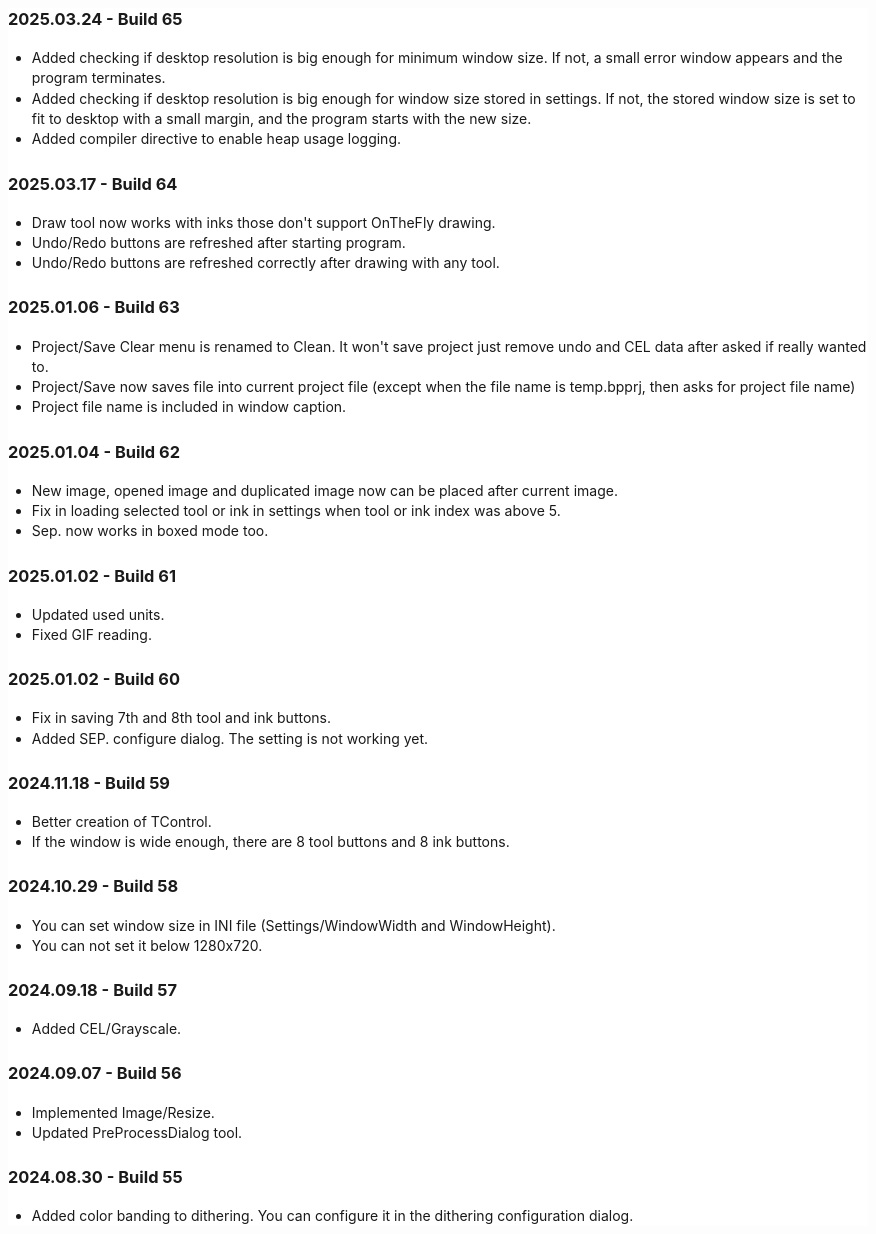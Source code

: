 ### 2025.03.24 - Build 65
- Added checking if desktop resolution is big enough for minimum window size.
  If not, a small error window appears and the program terminates.
- Added checking if desktop resolution is big enough for window size stored in settings.
  If not, the stored window size is set to fit to desktop with a small margin,
  and the program starts with the new size.
- Added compiler directive to enable heap usage logging.

### 2025.03.17 - Build 64
- Draw tool now works with inks those don't support OnTheFly drawing.
- Undo/Redo buttons are refreshed after starting program.
- Undo/Redo buttons are refreshed correctly after drawing with any tool.

### 2025.01.06 - Build 63
- Project/Save Clear menu is renamed to Clean. It won't save project just remove
  undo and CEL data after asked if really wanted to.
- Project/Save now saves file into current project file (except when the file
  name is temp.bpprj, then asks for project file name)
- Project file name is included in window caption.

### 2025.01.04 - Build 62
- New image, opened image and duplicated image now can be placed after current image.
- Fix in loading selected tool or ink in settings when tool or ink index was above 5.
- Sep. now works in boxed mode too.

### 2025.01.02 - Build 61
- Updated used units.
- Fixed GIF reading.

### 2025.01.02 - Build 60
- Fix in saving 7th and 8th tool and ink buttons.
- Added SEP. configure dialog. The setting is not working yet.

### 2024.11.18 - Build 59
- Better creation of TControl.
- If the window is wide enough, there are 8 tool buttons and 8 ink buttons.

### 2024.10.29 - Build 58
- You can set window size in INI file (Settings/WindowWidth and WindowHeight).
- You can not set it below 1280x720.

### 2024.09.18 - Build 57
- Added CEL/Grayscale.

### 2024.09.07 - Build 56
- Implemented Image/Resize.
- Updated PreProcessDialog tool.

### 2024.08.30 - Build 55
- Added color banding to dithering. You can configure it in the dithering
  configuration dialog.
